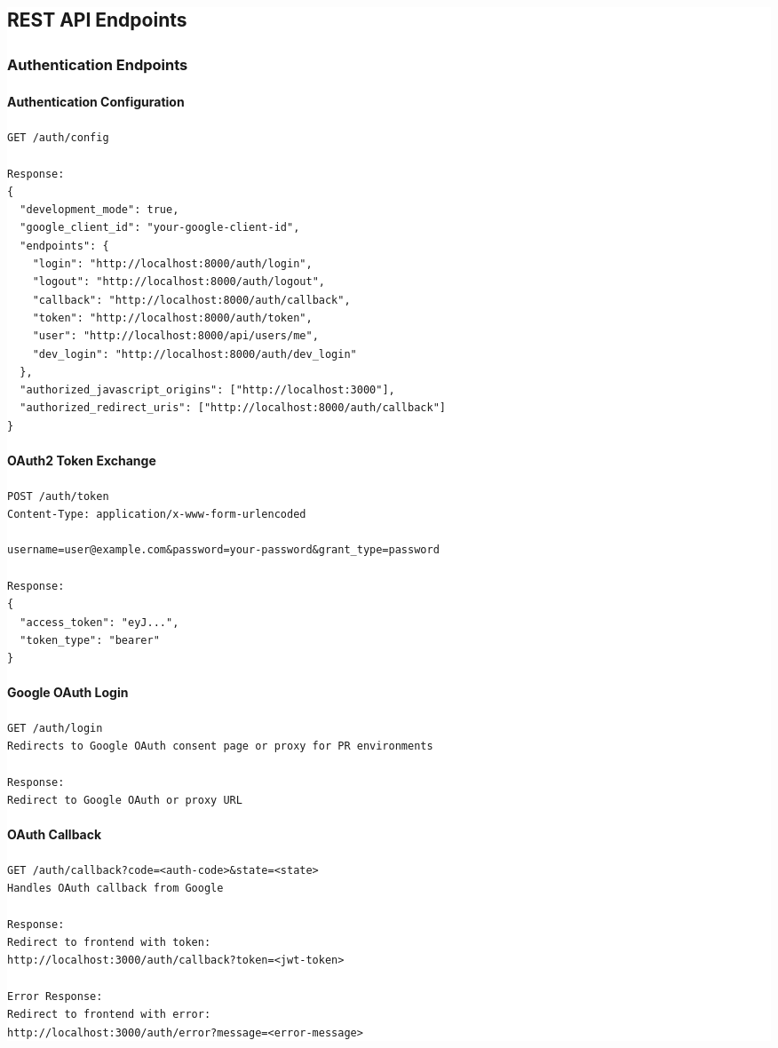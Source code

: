 ## REST API Endpoints

### Authentication Endpoints

#### Authentication Configuration
```http
GET /auth/config

Response:
{
  "development_mode": true,
  "google_client_id": "your-google-client-id",
  "endpoints": {
    "login": "http://localhost:8000/auth/login",
    "logout": "http://localhost:8000/auth/logout",
    "callback": "http://localhost:8000/auth/callback",
    "token": "http://localhost:8000/auth/token",
    "user": "http://localhost:8000/api/users/me",
    "dev_login": "http://localhost:8000/auth/dev_login"
  },
  "authorized_javascript_origins": ["http://localhost:3000"],
  "authorized_redirect_uris": ["http://localhost:8000/auth/callback"]
}
```

#### OAuth2 Token Exchange
```http
POST /auth/token
Content-Type: application/x-www-form-urlencoded

username=user@example.com&password=your-password&grant_type=password

Response:
{
  "access_token": "eyJ...",
  "token_type": "bearer"
}
```

#### Google OAuth Login
```http
GET /auth/login
Redirects to Google OAuth consent page or proxy for PR environments

Response:
Redirect to Google OAuth or proxy URL
```

#### OAuth Callback
```http
GET /auth/callback?code=<auth-code>&state=<state>
Handles OAuth callback from Google

Response:
Redirect to frontend with token:
http://localhost:3000/auth/callback?token=<jwt-token>

Error Response:
Redirect to frontend with error:
http://localhost:3000/auth/error?message=<error-message>
```
